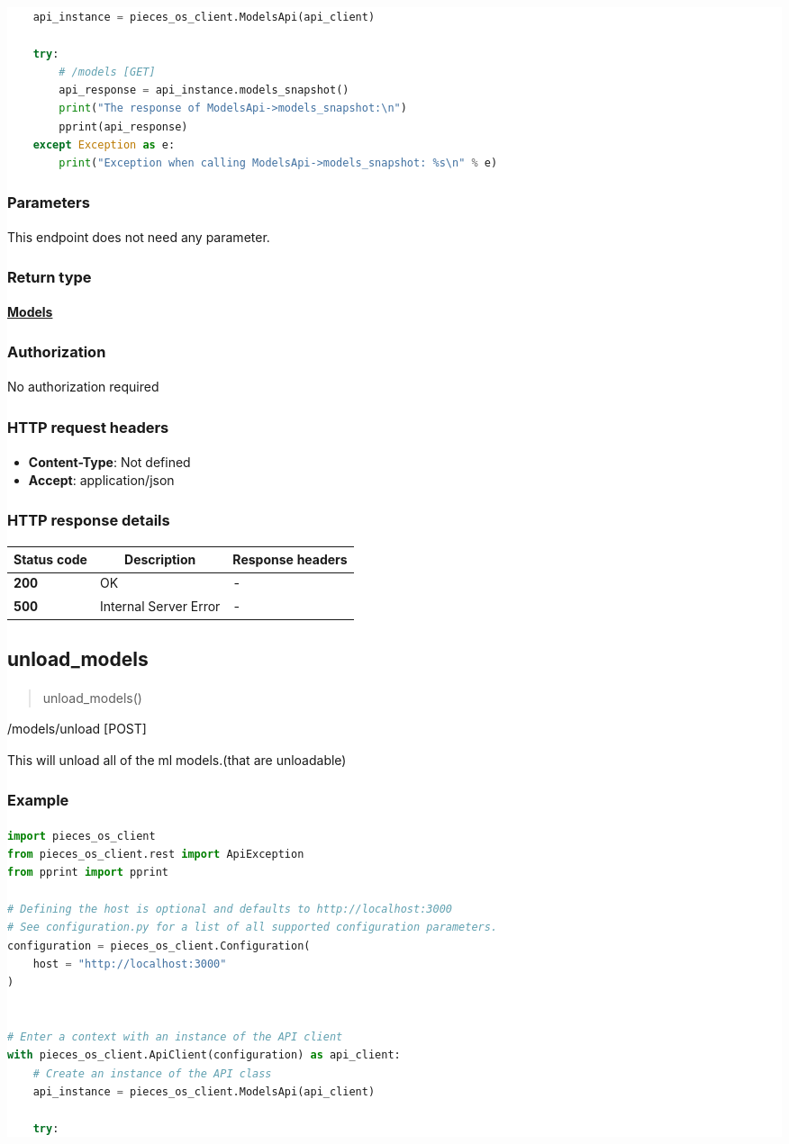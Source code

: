 ```python
    api_instance = pieces_os_client.ModelsApi(api_client)

    try:
        # /models [GET]
        api_response = api_instance.models_snapshot()
        print("The response of ModelsApi->models_snapshot:\n")
        pprint(api_response)
    except Exception as e:
        print("Exception when calling ModelsApi->models_snapshot: %s\n" % e)
```



### Parameters

This endpoint does not need any parameter.

### Return type

[**Models**](../models/Models)

### Authorization

No authorization required

### HTTP request headers

 - **Content-Type**: Not defined
 - **Accept**: application/json

### HTTP response details

| Status code | Description | Response headers |
|-------------|-------------|------------------|
**200** | OK |  -  |
**500** | Internal Server Error |  -  |



## **unload_models**
> unload_models()

/models/unload [POST]

This will unload all of the ml models.(that are unloadable)

### Example


```python
import pieces_os_client
from pieces_os_client.rest import ApiException
from pprint import pprint

# Defining the host is optional and defaults to http://localhost:3000
# See configuration.py for a list of all supported configuration parameters.
configuration = pieces_os_client.Configuration(
    host = "http://localhost:3000"
)


# Enter a context with an instance of the API client
with pieces_os_client.ApiClient(configuration) as api_client:
    # Create an instance of the API class
    api_instance = pieces_os_client.ModelsApi(api_client)

    try:
```